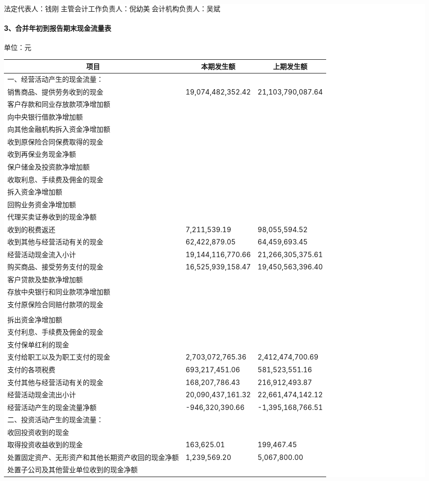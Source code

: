 法定代表人：钱刚                          主管会计工作负责人：倪幼美                     会计机构负责人：吴斌  

#### 3、合并年初到报告期末现金流量表  

单位：元  

| 项目|本期发生额|上期发生额|
| ---|---|---|
| 一、经营活动产生的现金流量：|||
| 销售商品、提供劳务收到的现金|19,074,482,352.42|21,103,790,087.64|
| 客户存款和同业存放款项净增加额|||
| 向中央银行借款净增加额|||
| 向其他金融机构拆入资金净增加额|||
| 收到原保险合同保费取得的现金|||
| 收到再保业务现金净额|||
| 保户储金及投资款净增加额|||
| 收取利息、手续费及佣金的现金|||
| 拆入资金净增加额|||
| 回购业务资金净增加额|||
| 代理买卖证券收到的现金净额|||
| 收到的税费返还|7,211,539.19|98,055,594.52|
| 收到其他与经营活动有关的现金|62,422,879.05|64,459,693.45|
| 经营活动现金流入小计|19,144,116,770.66|21,266,305,375.61|
| 购买商品、接受劳务支付的现金|16,525,939,158.47|19,450,563,396.40|
| 客户贷款及垫款净增加额|||
| 存放中央银行和同业款项净增加额|||
| 支付原保险合同赔付款项的现金|||
| |||
| 拆出资金净增加额|||
| 支付利息、手续费及佣金的现金|||
| 支付保单红利的现金|||
| 支付给职工以及为职工支付的现金|2,703,072,765.36|2,412,474,700.69|
| 支付的各项税费|693,217,451.06|581,523,551.16|
| 支付其他与经营活动有关的现金|168,207,786.43|216,912,493.87|
| 经营活动现金流出小计|20,090,437,161.32|22,661,474,142.12|
| 经营活动产生的现金流量净额|-946,320,390.66|-1,395,168,766.51|
| 二、投资活动产生的现金流量：|||
| 收回投资收到的现金|||
| 取得投资收益收到的现金|163,625.01|199,467.45|
| 处置固定资产、无形资产和其他长期资产收回的现金净额|1,239,569.20|5,067,800.00|
| 处置子公司及其他营业单位收到的现金净额|||
